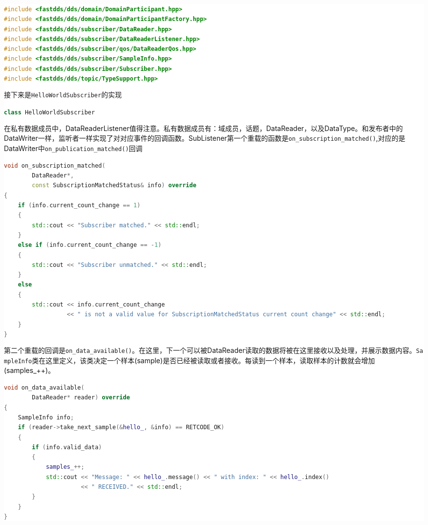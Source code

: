 ```c++
#include <fastdds/dds/domain/DomainParticipant.hpp>
#include <fastdds/dds/domain/DomainParticipantFactory.hpp>
#include <fastdds/dds/subscriber/DataReader.hpp>
#include <fastdds/dds/subscriber/DataReaderListener.hpp>
#include <fastdds/dds/subscriber/qos/DataReaderQos.hpp>
#include <fastdds/dds/subscriber/SampleInfo.hpp>
#include <fastdds/dds/subscriber/Subscriber.hpp>
#include <fastdds/dds/topic/TypeSupport.hpp>
```

接下来是`HelloWorldSubscriber`的实现

```c++
class HelloWorldSubscriber
```

在私有数据成员中，DataReaderListener值得注意。私有数据成员有：域成员，话题，DataReader，以及DataType。和发布者中的DataWriter一样，监听者一样实现了对对应事件的回调函数。SubListener第一个重载的函数是`on_subscription_matched()`,对应的是DataWriter中`on_publication_matched()`回调

```c++
void on_subscription_matched(
        DataReader*,
        const SubscriptionMatchedStatus& info) override
{
    if (info.current_count_change == 1)
    {
        std::cout << "Subscriber matched." << std::endl;
    }
    else if (info.current_count_change == -1)
    {
        std::cout << "Subscriber unmatched." << std::endl;
    }
    else
    {
        std::cout << info.current_count_change
                  << " is not a valid value for SubscriptionMatchedStatus current count change" << std::endl;
    }
}
```

第二个重载的回调是`on_data_available()`。在这里，下一个可以被DataReader读取的数据将被在这里接收以及处理，并展示数据内容。`SampleInfo`类在这里定义，该类决定一个样本(sample)是否已经被读取或者接收。每读到一个样本，读取样本的计数就会增加(samples_++)。

```c++
void on_data_available(
        DataReader* reader) override
{
    SampleInfo info;
    if (reader->take_next_sample(&hello_, &info) == RETCODE_OK)
    {
        if (info.valid_data)
        {
            samples_++;
            std::cout << "Message: " << hello_.message() << " with index: " << hello_.index()
                      << " RECEIVED." << std::endl;
        }
    }
}
```
